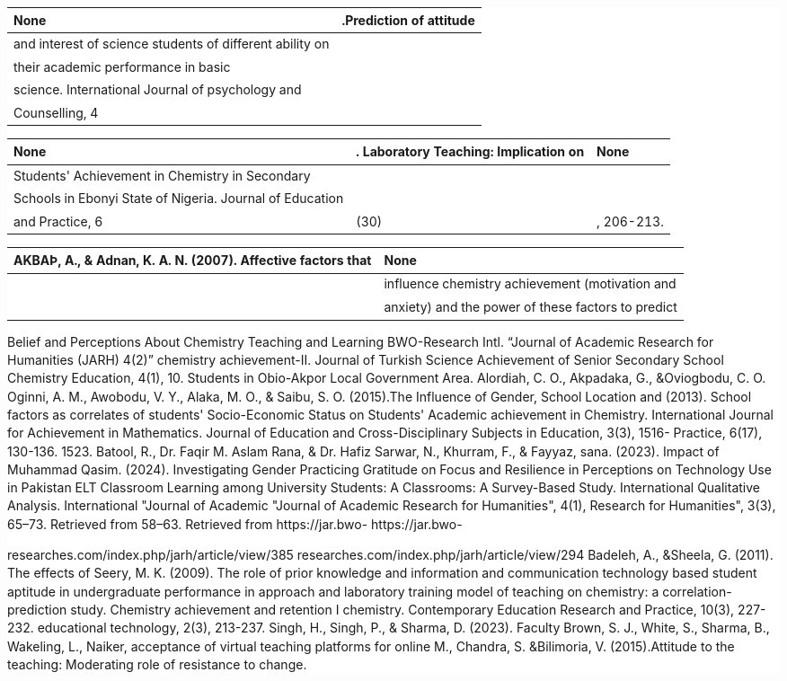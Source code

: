 | None                                                     | .Prediction of attitude   |
|:---------------------------------------------------------|:--------------------------|
| and interest of science students of different ability on |                           |
| their academic performance in basic                      |                           |
| science. International Journal of psychology and         |                           |
| Counselling, 4                                           |                           |

| None                                                     | . Laboratory Teaching: Implication on   | None       |
|:---------------------------------------------------------|:----------------------------------------|:-----------|
| Students' Achievement in Chemistry in Secondary          |                                         |            |
| Schools in Ebonyi State of Nigeria. Journal of Education |                                         |            |
| and Practice, 6                                          | (30)                                    | , 206-213. |

| AKBAÞ, A., & Adnan, K. A. N. (2007). Affective factors that   | None                                               |
|:--------------------------------------------------------------|:---------------------------------------------------|
|                                                               | influence chemistry achievement (motivation and    |
|                                                               | anxiety) and the power of these factors to predict |

Belief and Perceptions About Chemistry Teaching and Learning           BWO-Research Intl. “Journal of Academic Research for Humanities (JARH) 4(2)” 
chemistry  achievement-II. Journal  of  Turkish  Science  Achievement  of  Senior  Secondary  School  Chemistry 
Education, 4(1), 10.  Students in Obio-Akpor Local Government Area. 
Alordiah,  C.  O.,  Akpadaka,  G.,  &Oviogbodu,  C.  O.  Oginni, A. M., Awobodu, V. Y., Alaka, M. O., & Saibu, S. O. 
(2015).The Influence of Gender, School Location and  (2013).  School  factors  as  correlates  of  students' 
Socio-Economic  Status  on  Students'  Academic  achievement  in  Chemistry. International  Journal  for 
Achievement in Mathematics. Journal of Education and  Cross-Disciplinary  Subjects  in  Education, 3(3),  1516-
Practice, 6(17), 130-136.  1523. 
Batool,  R.,  Dr.  Faqir  M.  Aslam  Rana,  &  Dr.  Hafiz  Sarwar, N., Khurram, F., & Fayyaz, sana. (2023). Impact of 
Muhammad  Qasim.  (2024).  Investigating  Gender  Practicing  Gratitude  on  Focus  and  Resilience  in 
Perceptions  on  Technology  Use  in  Pakistan  ELT  Classroom  Learning  among  University  Students:  A 
Classrooms:  A  Survey-Based  Study.  International  Qualitative Analysis. International "Journal of Academic 
"Journal of Academic Research for Humanities", 4(1),  Research for Humanities", 3(3), 65–73. Retrieved from 
58–63.  Retrieved  from  https://jar.bwo- https://jar.bwo-
 
researches.com/index.php/jarh/article/view/385 researches.com/index.php/jarh/article/view/294 
Badeleh,  A.,  &Sheela,  G.  (2011).  The  effects  of  Seery,  M.  K.  (2009).  The  role  of  prior  knowledge  and 
information  and  communication  technology  based  student  aptitude  in  undergraduate  performance  in 
approach and laboratory training model of teaching on  chemistry:  a  correlation-prediction  study. Chemistry 
achievement and retention I chemistry. Contemporary  Education Research and Practice, 10(3), 227-232. 
educational technology, 2(3), 213-237.  Singh,  H.,  Singh,  P.,  &  Sharma,  D.  (2023).  Faculty 
Brown, S. J., White, S., Sharma, B., Wakeling, L., Naiker,  acceptance  of  virtual  teaching  platforms  for  online 
M., Chandra, S. &Bilimoria, V. (2015).Attitude to the  teaching:  Moderating  role  of  resistance  to  change. 